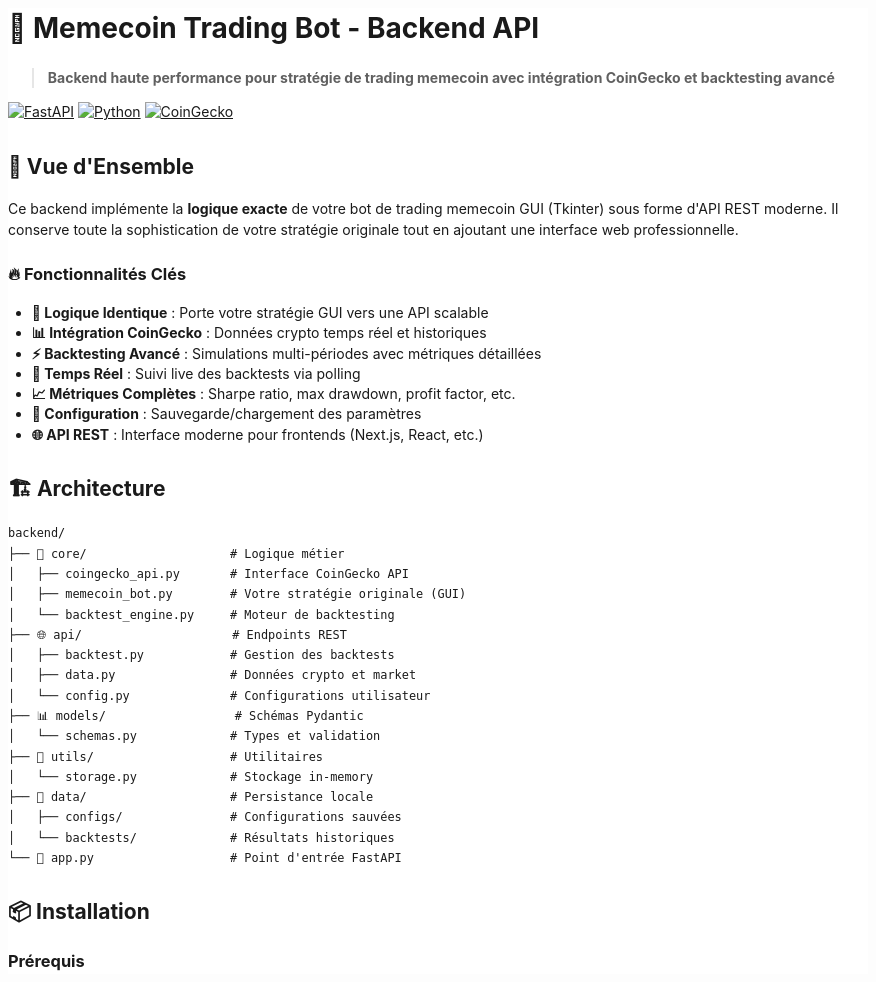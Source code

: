 # 🤖 Memecoin Trading Bot - Backend API

> **Backend haute performance pour stratégie de trading memecoin avec intégration CoinGecko et backtesting avancé**

[![FastAPI](https://img.shields.io/badge/FastAPI-0.104+-green)](https://fastapi.tiangolo.com/)
[![Python](https://img.shields.io/badge/Python-3.8+-blue)](https://python.org)
[![CoinGecko](https://img.shields.io/badge/CoinGecko-API-orange)](https://coingecko.com)

## 🎯 Vue d'Ensemble

Ce backend implémente la **logique exacte** de votre bot de trading memecoin GUI (Tkinter) sous forme d'API REST moderne. Il conserve toute la sophistication de votre stratégie originale tout en ajoutant une interface web professionnelle.

### 🔥 Fonctionnalités Clés

- **🧠 Logique Identique** : Porte votre stratégie GUI vers une API scalable
- **📊 Intégration CoinGecko** : Données crypto temps réel et historiques
- **⚡ Backtesting Avancé** : Simulations multi-périodes avec métriques détaillées
- **🔄 Temps Réel** : Suivi live des backtests via polling
- **📈 Métriques Complètes** : Sharpe ratio, max drawdown, profit factor, etc.
- **💾 Configuration** : Sauvegarde/chargement des paramètres
- **🌐 API REST** : Interface moderne pour frontends (Next.js, React, etc.)

## 🏗️ Architecture

```
backend/
├── 🧠 core/                    # Logique métier
│   ├── coingecko_api.py       # Interface CoinGecko API
│   ├── memecoin_bot.py        # Votre stratégie originale (GUI)
│   └── backtest_engine.py     # Moteur de backtesting
├── 🌐 api/                     # Endpoints REST
│   ├── backtest.py            # Gestion des backtests
│   ├── data.py                # Données crypto et market
│   └── config.py              # Configurations utilisateur
├── 📊 models/                  # Schémas Pydantic
│   └── schemas.py             # Types et validation
├── 🔧 utils/                   # Utilitaires
│   └── storage.py             # Stockage in-memory
├── 💾 data/                    # Persistance locale
│   ├── configs/               # Configurations sauvées
│   └── backtests/             # Résultats historiques
└── 🚀 app.py                   # Point d'entrée FastAPI
```

## 📦 Installation

### Prérequis
